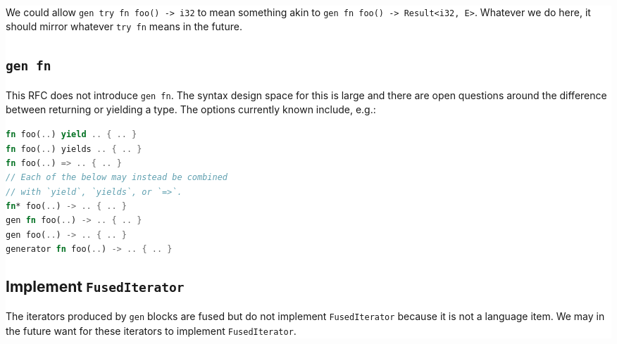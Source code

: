 We could allow `gen try fn foo() -> i32` to mean something akin to `gen fn foo() -> Result<i32, E>`.  Whatever we do here, it should mirror whatever `try fn` means in the future.

## `gen fn`

This RFC does not introduce `gen fn`.  The syntax design space for this is large and there are open questions around the difference between returning or yielding a type.  The options currently known include, e.g.:

```rust
fn foo(..) yield .. { .. }
fn foo(..) yields .. { .. }
fn foo(..) => .. { .. }
// Each of the below may instead be combined
// with `yield`, `yields`, or `=>`.
fn* foo(..) -> .. { .. }
gen fn foo(..) -> .. { .. }
gen foo(..) -> .. { .. }
generator fn foo(..) -> .. { .. }
```

## Implement `FusedIterator`

The iterators produced by `gen` blocks are fused but do not implement `FusedIterator` because it is not a language item.  We may in the future want for these iterators to implement `FusedIterator`.
